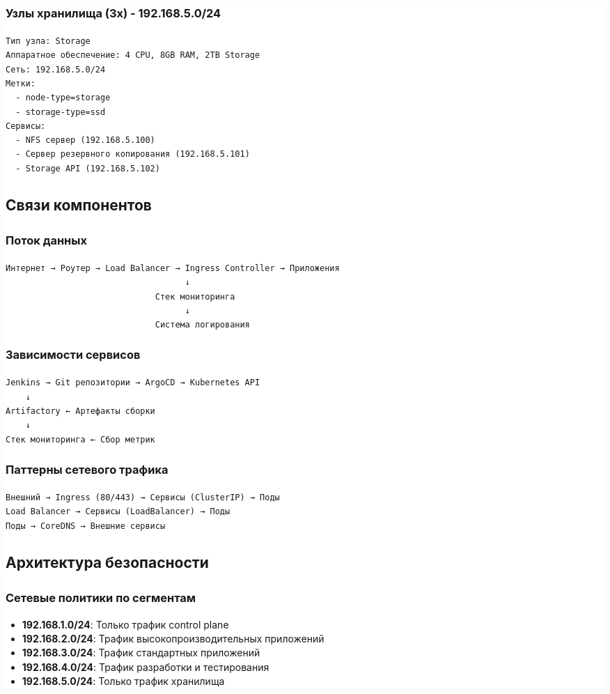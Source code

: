 ### Узлы хранилища (3x) - 192.168.5.0/24
```
Тип узла: Storage
Аппаратное обеспечение: 4 CPU, 8GB RAM, 2TB Storage
Сеть: 192.168.5.0/24
Метки:
  - node-type=storage
  - storage-type=ssd
Сервисы:
  - NFS сервер (192.168.5.100)
  - Сервер резервного копирования (192.168.5.101)
  - Storage API (192.168.5.102)
```

## Связи компонентов

### Поток данных
```
Интернет → Роутер → Load Balancer → Ingress Controller → Приложения
                                    ↓
                              Стек мониторинга
                                    ↓
                              Система логирования
```

### Зависимости сервисов
```
Jenkins → Git репозитории → ArgoCD → Kubernetes API
    ↓
Artifactory ← Артефакты сборки
    ↓
Стек мониторинга ← Сбор метрик
```

### Паттерны сетевого трафика
```
Внешний → Ingress (80/443) → Сервисы (ClusterIP) → Поды
Load Balancer → Сервисы (LoadBalancer) → Поды
Поды → CoreDNS → Внешние сервисы
```

## Архитектура безопасности

### Сетевые политики по сегментам
- **192.168.1.0/24**: Только трафик control plane
- **192.168.2.0/24**: Трафик высокопроизводительных приложений
- **192.168.3.0/24**: Трафик стандартных приложений
- **192.168.4.0/24**: Трафик разработки и тестирования
- **192.168.5.0/24**: Только трафик хранилища
